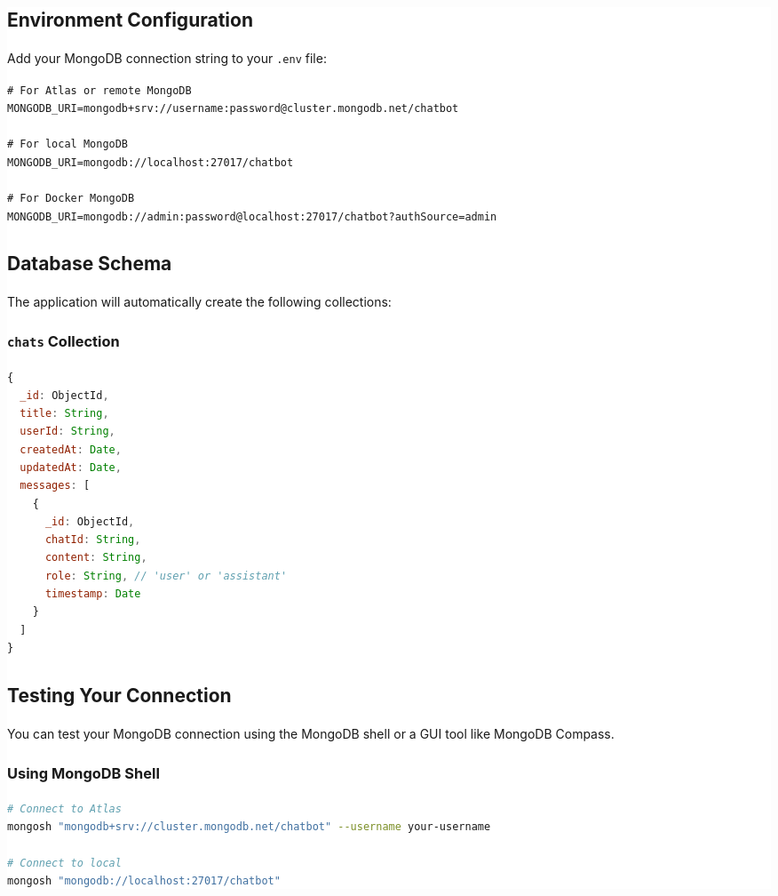 ## Environment Configuration

Add your MongoDB connection string to your `.env` file:

```env
# For Atlas or remote MongoDB
MONGODB_URI=mongodb+srv://username:password@cluster.mongodb.net/chatbot

# For local MongoDB
MONGODB_URI=mongodb://localhost:27017/chatbot

# For Docker MongoDB
MONGODB_URI=mongodb://admin:password@localhost:27017/chatbot?authSource=admin
```

## Database Schema

The application will automatically create the following collections:

### `chats` Collection
```javascript
{
  _id: ObjectId,
  title: String,
  userId: String,
  createdAt: Date,
  updatedAt: Date,
  messages: [
    {
      _id: ObjectId,
      chatId: String,
      content: String,
      role: String, // 'user' or 'assistant'
      timestamp: Date
    }
  ]
}
```

## Testing Your Connection

You can test your MongoDB connection using the MongoDB shell or a GUI tool like MongoDB Compass.

### Using MongoDB Shell
```bash
# Connect to Atlas
mongosh "mongodb+srv://cluster.mongodb.net/chatbot" --username your-username

# Connect to local
mongosh "mongodb://localhost:27017/chatbot"
```
